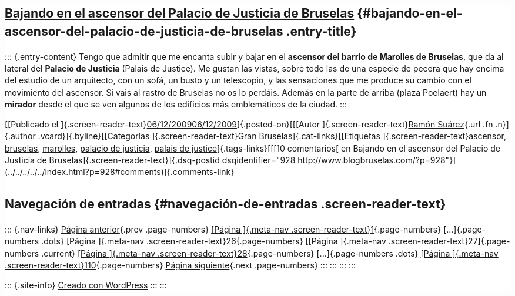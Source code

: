 [Bajando en el ascensor del Palacio de Justicia de Bruselas](../../../../../index.html?p=928) {#bajando-en-el-ascensor-del-palacio-de-justicia-de-bruselas .entry-title}
---------------------------------------------------------------------------------------------

::: {.entry-content}
Tengo que admitir que me encanta subir y bajar en el **ascensor del
barrio de Marolles de Bruselas**, que da al lateral del **Palacio de
Justicia** (Palais de Justice). Me gustan las vistas, sobre todo las de
una especie de pecera que hay encima del estudio de un arquitecto, con
un sofá, un busto y un telescopio, y las sensaciones que me produce su
cambio con el movimiento del ascensor. Si vais al rastro de Bruselas no
os lo perdáis. Además en la parte de arriba (plaza Poelaert) hay un
**mirador** desde el que se ven algunos de los edificios más
emblemáticos de la ciudad.
:::

[[Publicado el
]{.screen-reader-text}[06/12/200906/12/2009](../../../../../index.html?p=928)]{.posted-on}[[[Autor
]{.screen-reader-text}[Ramón
Suárez](../../../../2010/04/30/index.html?author=2){.url .fn
.n}]{.author .vcard}]{.byline}[[Categorías ]{.screen-reader-text}[Gran
Bruselas](../../../../category/gran-bruselas/index.html)]{.cat-links}[[Etiquetas
]{.screen-reader-text}[ascensor](../../../../tag/ascensor/index.html),
[bruselas](../../../../tag/bruselas/index.html),
[marolles](../../../../tag/marolles/index.html), [palacio de
justicia](../../../../tag/palacio-de-justicia/index.html), [palais de
justice](../../../../tag/palais-de-justice/index.html)]{.tags-links}[[[10
comentarios[ en Bajando en el ascensor del Palacio de Justicia de
Bruselas]{.screen-reader-text}]{.dsq-postid
dsqidentifier="928 http://www.blogbruselas.com/?p=928"}](../../../../../index.html?p=928#comments)]{.comments-link}

Navegación de entradas {#navegación-de-entradas .screen-reader-text}
----------------------

::: {.nav-links}
[Página anterior](../26/index.html){.prev .page-numbers} [[Página
]{.meta-nav
.screen-reader-text}1](../../../../2010/04/30/index.html?author=2){.page-numbers}
[...]{.page-numbers .dots} [[Página ]{.meta-nav
.screen-reader-text}26](../26/index.html){.page-numbers} [[Página
]{.meta-nav .screen-reader-text}27]{.page-numbers .current} [[Página
]{.meta-nav .screen-reader-text}28](../28/index.html){.page-numbers}
[...]{.page-numbers .dots} [[Página ]{.meta-nav
.screen-reader-text}110](../110/index.html){.page-numbers} [Página
siguiente](../28/index.html){.next .page-numbers}
:::
:::
:::
:::

::: {.site-info}
[Creado con WordPress](https://es.wordpress.org/)
:::
:::
